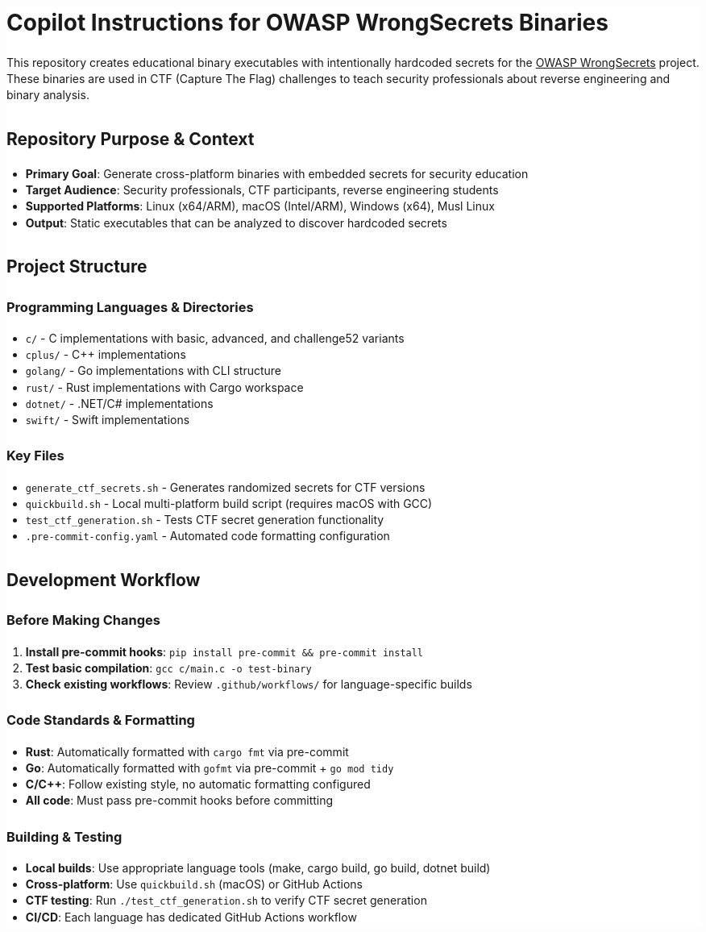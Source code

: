 # Copilot Instructions for OWASP WrongSecrets Binaries

This repository creates educational binary executables with intentionally hardcoded secrets for the [OWASP WrongSecrets](https://github.com/OWASP/wrongsecrets) project. These binaries are used in CTF (Capture The Flag) challenges to teach security professionals about reverse engineering and binary analysis.

## Repository Purpose & Context

- **Primary Goal**: Generate cross-platform binaries with embedded secrets for security education
- **Target Audience**: Security professionals, CTF participants, reverse engineering students
- **Supported Platforms**: Linux (x64/ARM), macOS (Intel/ARM), Windows (x64), Musl Linux
- **Output**: Static executables that can be analyzed to discover hardcoded secrets

## Project Structure

### Programming Languages & Directories
- `c/` - C implementations with basic, advanced, and challenge52 variants
- `cplus/` - C++ implementations  
- `golang/` - Go implementations with CLI structure
- `rust/` - Rust implementations with Cargo workspace
- `dotnet/` - .NET/C# implementations
- `swift/` - Swift implementations

### Key Files
- `generate_ctf_secrets.sh` - Generates randomized secrets for CTF versions
- `quickbuild.sh` - Local multi-platform build script (requires macOS with GCC)
- `test_ctf_generation.sh` - Tests CTF secret generation functionality
- `.pre-commit-config.yaml` - Automated code formatting configuration

## Development Workflow

### Before Making Changes
1. **Install pre-commit hooks**: `pip install pre-commit && pre-commit install`
2. **Test basic compilation**: `gcc c/main.c -o test-binary`
3. **Check existing workflows**: Review `.github/workflows/` for language-specific builds

### Code Standards & Formatting
- **Rust**: Automatically formatted with `cargo fmt` via pre-commit
- **Go**: Automatically formatted with `gofmt` via pre-commit + `go mod tidy`
- **C/C++**: Follow existing style, no automatic formatting configured
- **All code**: Must pass pre-commit hooks before committing

### Building & Testing
- **Local builds**: Use appropriate language tools (make, cargo build, go build, dotnet build)
- **Cross-platform**: Use `quickbuild.sh` (macOS) or GitHub Actions
- **CTF testing**: Run `./test_ctf_generation.sh` to verify CTF secret generation
- **CI/CD**: Each language has dedicated GitHub Actions workflow
